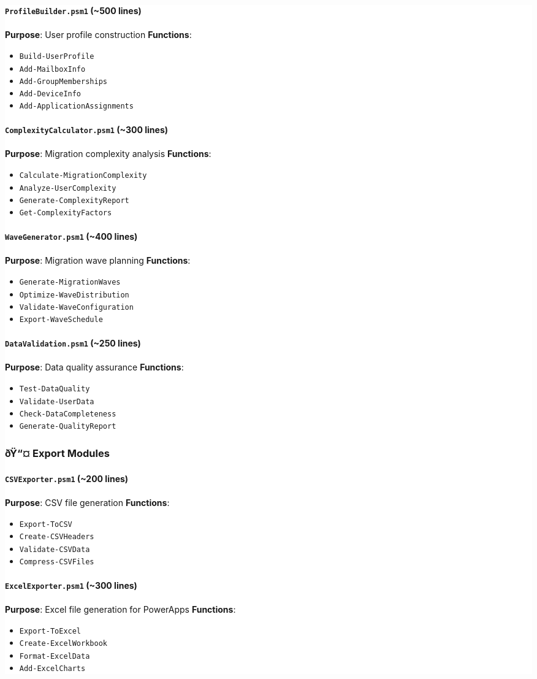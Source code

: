 #### `ProfileBuilder.psm1` (~500 lines)
**Purpose**: User profile construction
**Functions**:
- `Build-UserProfile`
- `Add-MailboxInfo`
- `Add-GroupMemberships`
- `Add-DeviceInfo`
- `Add-ApplicationAssignments`

#### `ComplexityCalculator.psm1` (~300 lines)
**Purpose**: Migration complexity analysis
**Functions**:
- `Calculate-MigrationComplexity`
- `Analyze-UserComplexity`
- `Generate-ComplexityReport`
- `Get-ComplexityFactors`

#### `WaveGenerator.psm1` (~400 lines)
**Purpose**: Migration wave planning
**Functions**:
- `Generate-MigrationWaves`
- `Optimize-WaveDistribution`
- `Validate-WaveConfiguration`
- `Export-WaveSchedule`

#### `DataValidation.psm1` (~250 lines)
**Purpose**: Data quality assurance
**Functions**:
- `Test-DataQuality`
- `Validate-UserData`
- `Check-DataCompleteness`
- `Generate-QualityReport`

### ðŸ“¤ Export Modules

#### `CSVExporter.psm1` (~200 lines)
**Purpose**: CSV file generation
**Functions**:
- `Export-ToCSV`
- `Create-CSVHeaders`
- `Validate-CSVData`
- `Compress-CSVFiles`

#### `ExcelExporter.psm1` (~300 lines)
**Purpose**: Excel file generation for PowerApps
**Functions**:
- `Export-ToExcel`
- `Create-ExcelWorkbook`
- `Format-ExcelData`
- `Add-ExcelCharts`
